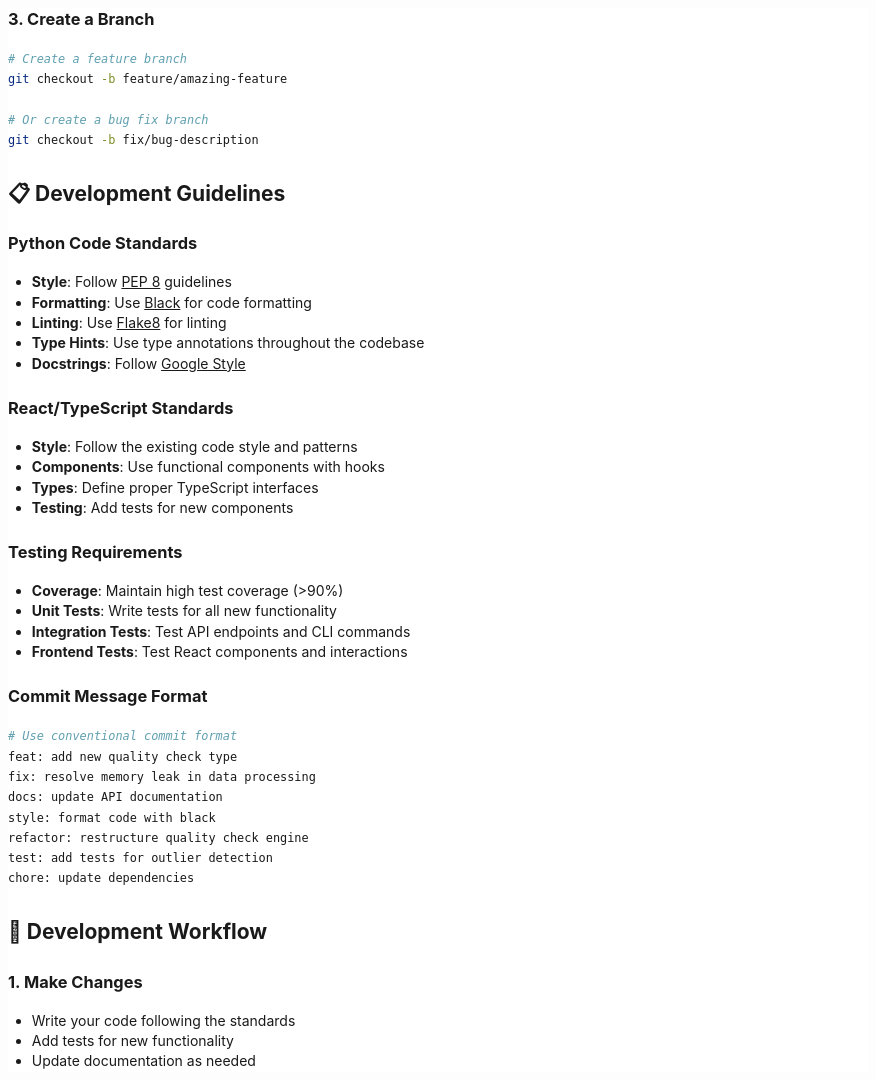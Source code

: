 ### **3. Create a Branch**
```bash
# Create a feature branch
git checkout -b feature/amazing-feature

# Or create a bug fix branch
git checkout -b fix/bug-description
```

## 📋 **Development Guidelines**

### **Python Code Standards**
- **Style**: Follow [PEP 8](https://www.python.org/dev/peps/pep-0008/) guidelines
- **Formatting**: Use [Black](https://black.readthedocs.io/) for code formatting
- **Linting**: Use [Flake8](https://flake8.pycqa.org/) for linting
- **Type Hints**: Use type annotations throughout the codebase
- **Docstrings**: Follow [Google Style](https://google.github.io/styleguide/pyguide.html#38-comments-and-docstrings)

### **React/TypeScript Standards**
- **Style**: Follow the existing code style and patterns
- **Components**: Use functional components with hooks
- **Types**: Define proper TypeScript interfaces
- **Testing**: Add tests for new components

### **Testing Requirements**
- **Coverage**: Maintain high test coverage (>90%)
- **Unit Tests**: Write tests for all new functionality
- **Integration Tests**: Test API endpoints and CLI commands
- **Frontend Tests**: Test React components and interactions

### **Commit Message Format**
```bash
# Use conventional commit format
feat: add new quality check type
fix: resolve memory leak in data processing
docs: update API documentation
style: format code with black
refactor: restructure quality check engine
test: add tests for outlier detection
chore: update dependencies
```

## 🔧 **Development Workflow**

### **1. Make Changes**
- Write your code following the standards
- Add tests for new functionality
- Update documentation as needed
